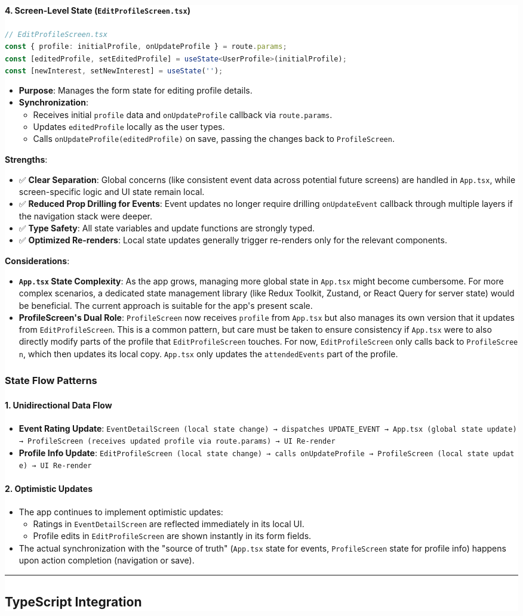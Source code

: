 #### 4. **Screen-Level State (`EditProfileScreen.tsx`)**
```typescript
// EditProfileScreen.tsx
const { profile: initialProfile, onUpdateProfile } = route.params;
const [editedProfile, setEditedProfile] = useState<UserProfile>(initialProfile);
const [newInterest, setNewInterest] = useState('');
```
- **Purpose**: Manages the form state for editing profile details.
- **Synchronization**:
    - Receives initial `profile` data and `onUpdateProfile` callback via `route.params`.
    - Updates `editedProfile` locally as the user types.
    - Calls `onUpdateProfile(editedProfile)` on save, passing the changes back to `ProfileScreen`.

**Strengths**:
- ✅ **Clear Separation**: Global concerns (like consistent event data across potential future screens) are handled in `App.tsx`, while screen-specific logic and UI state remain local.
- ✅ **Reduced Prop Drilling for Events**: Event updates no longer require drilling `onUpdateEvent` callback through multiple layers if the navigation stack were deeper.
- ✅ **Type Safety**: All state variables and update functions are strongly typed.
- ✅ **Optimized Re-renders**: Local state updates generally trigger re-renders only for the relevant components.

**Considerations**:
- **`App.tsx` State Complexity**: As the app grows, managing more global state in `App.tsx` might become cumbersome. For more complex scenarios, a dedicated state management library (like Redux Toolkit, Zustand, or React Query for server state) would be beneficial. The current approach is suitable for the app's present scale.
- **ProfileScreen's Dual Role**: `ProfileScreen` now receives `profile` from `App.tsx` but also manages its own version that it updates from `EditProfileScreen`. This is a common pattern, but care must be taken to ensure consistency if `App.tsx` were to also directly modify parts of the profile that `EditProfileScreen` touches. For now, `EditProfileScreen` only calls back to `ProfileScreen`, which then updates its local copy. `App.tsx` only updates the `attendedEvents` part of the profile.

### State Flow Patterns

#### 1. **Unidirectional Data Flow**
- **Event Rating Update**:
  `EventDetailScreen (local state change) → dispatches UPDATE_EVENT → App.tsx (global state update) → ProfileScreen (receives updated profile via route.params) → UI Re-render`
- **Profile Info Update**:
  `EditProfileScreen (local state change) → calls onUpdateProfile → ProfileScreen (local state update) → UI Re-render`

#### 2. **Optimistic Updates**
- The app continues to implement optimistic updates:
  - Ratings in `EventDetailScreen` are reflected immediately in its local UI.
  - Profile edits in `EditProfileScreen` are shown instantly in its form fields.
- The actual synchronization with the "source of truth" (`App.tsx` state for events, `ProfileScreen` state for profile info) happens upon action completion (navigation or save).

---

## TypeScript Integration
